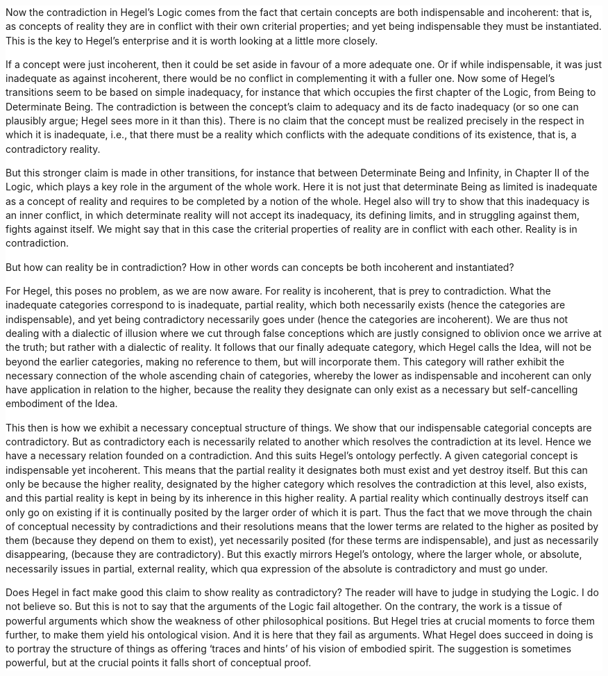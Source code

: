 Now the contradiction in Hegel’s Logic comes from the fact that certain concepts are both indispensable and incoherent: that is, as concepts of reality they are in conflict with their own criterial properties; and yet being indispensable they must be instantiated. This is the key to Hegel’s enterprise and it is worth looking at a little more closely.

If a concept were just incoherent, then it could be set aside in favour of a more adequate one. Or if while indispensable, it was just inadequate as against incoherent, there would be no conflict in complementing it with a fuller one. Now some of Hegel’s transitions seem to be based on simple inadequacy, for instance that which occupies the first chapter of the Logic, from Being to Determinate Being. The contradiction is between the concept’s claim to adequacy and its de facto inadequacy (or so one can plausibly argue; Hegel sees more in it than this). There is no claim that the concept must be realized precisely in the respect in which it is inadequate, i.e., that there must be a reality which conflicts with the adequate conditions of its existence, that is, a contradictory reality.

But this stronger claim is made in other transitions, for instance that between Determinate Being and Infinity, in Chapter II of the Logic, which plays a key role in the argument of the whole work. Here it is not just that determinate Being as limited is inadequate as a concept of reality and requires to be completed by a notion of the whole. Hegel also will try to show that this inadequacy is an inner conflict, in which determinate reality will not accept its inadequacy, its defining limits, and in struggling against them, fights against itself. We might say that in this case the criterial properties of reality are in conflict with each other. Reality is in contradiction.

But how can reality be in contradiction? How in other words can concepts be both incoherent and instantiated?

For Hegel, this poses no problem, as we are now aware. For reality is incoherent, that is prey to contradiction. What the inadequate categories correspond to is inadequate, partial reality, which both necessarily exists (hence the categories are indispensable), and yet being contradictory necessarily goes under (hence the categories are incoherent). We are thus not dealing with a dialectic of illusion where we cut through false conceptions which are justly consigned to oblivion once we arrive at the truth; but rather with a dialectic of reality. It follows that our finally adequate category, which Hegel calls the Idea, will not be beyond the earlier categories, making no reference to them, but will incorporate them. This category will rather exhibit the necessary connection of the whole ascending chain of categories, whereby the lower as indispensable and incoherent can only have application in relation to the higher, because the reality they designate can only exist as a necessary but self-cancelling embodiment of the Idea.

This then is how we exhibit a necessary conceptual structure of things. We show that our indispensable categorial concepts are contradictory. But as contradictory each is necessarily related to another which resolves the contradiction at its level. Hence we have a necessary relation founded on a contradiction. And this suits Hegel’s ontology perfectly. A given categorial concept is indispensable yet incoherent. This means that the partial reality it designates both must exist and yet destroy itself. But this can only be because the higher reality, designated by the higher category which resolves the contradiction at this level, also exists, and this partial reality is kept in being by its inherence in this higher reality. A partial reality which continually destroys itself can only go on existing if it is continually posited by the larger order of which it is part. Thus the fact that we move through the chain of conceptual necessity by contradictions and their resolutions means that the lower terms are related to the higher as posited by them (because they depend on them to exist), yet necessarily posited (for these terms are indispensable), and just as necessarily disappearing, (because they are contradictory). But this exactly mirrors Hegel’s ontology, where the larger whole, or absolute, necessarily issues in partial, external reality, which qua expression of the absolute is contradictory and must go under.

Does Hegel in fact make good this claim to show reality as contradictory? The reader will have to judge in studying the Logic. I do not believe so. But this is not to say that the arguments of the Logic fail altogether. On the contrary, the work is a tissue of powerful arguments which show the weakness of other philosophical positions. But Hegel tries at crucial moments to force them further, to make them yield his ontological vision. And it is here that they fail as arguments. What Hegel does succeed in doing is to portray the structure of things as offering ‘traces and hints’ of his vision of embodied spirit. The suggestion is sometimes powerful, but at the crucial points it falls short of conceptual proof.
